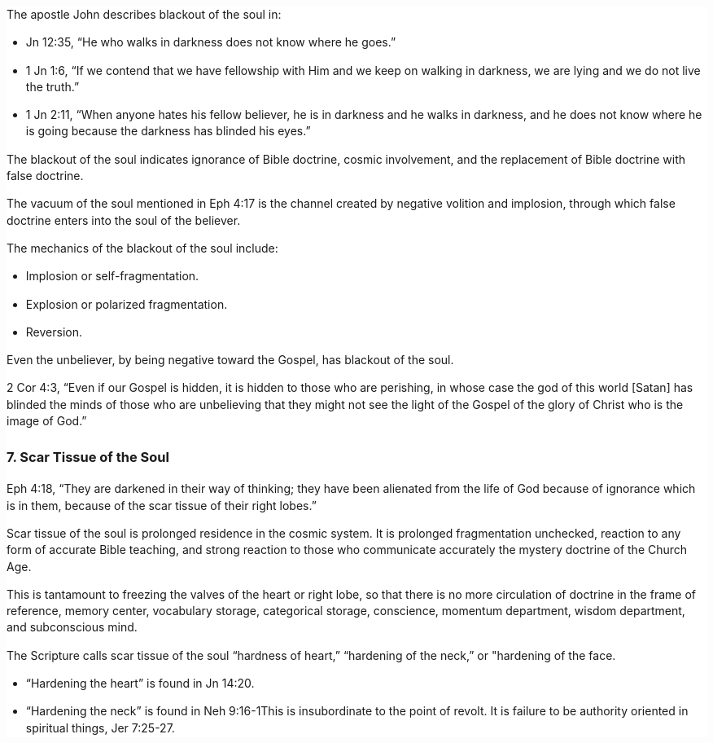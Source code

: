 The apostle John describes blackout of the soul in:

-   Jn 12:35, “He who walks in darkness does not know where he goes.”

-   1 Jn 1:6, “If we contend that we have fellowship with Him and we
    keep on walking in darkness, we are lying and we do not live the
    truth.”

-   1 Jn 2:11, “When anyone hates his fellow believer, he is in darkness
    and he walks in darkness, and he does not know where he is going
    because the darkness has blinded his eyes.”

The blackout of the soul indicates ignorance of Bible doctrine, cosmic
involvement, and the replacement of Bible doctrine with false doctrine.

The vacuum of the soul mentioned in Eph 4:17 is the channel created by
negative volition and implosion, through which false doctrine enters
into the soul of the believer.

The mechanics of the blackout of the soul include:

-   Implosion or self-fragmentation.

-   Explosion or polarized fragmentation.

-   Reversion.

Even the unbeliever, by being negative toward the Gospel, has blackout
of the soul.

2 Cor 4:3, “Even if our Gospel is hidden, it is hidden to those who are
perishing, in whose case the god of this world [Satan] has blinded the
minds of those who are unbelieving that they might not see the light of
the Gospel of the glory of Christ who is the image of God.”

### 7. Scar Tissue of the Soul

Eph 4:18, “They are darkened in their way of thinking; they have been
alienated from the life of God because of ignorance which is in them,
because of the scar tissue of their right lobes.”

Scar tissue of the soul is prolonged residence in the cosmic system. It
is prolonged fragmentation unchecked, reaction to any form of accurate
Bible teaching, and strong reaction to those who communicate accurately
the mystery doctrine of the Church Age.

This is tantamount to freezing the valves of the heart or right lobe, so
that there is no more circulation of doctrine in the frame of reference,
memory center, vocabulary storage, categorical storage, conscience,
momentum department, wisdom department, and subconscious mind.

The Scripture calls scar tissue of the soul “hardness of heart,”
“hardening of the neck,” or "hardening of the face.

-   “Hardening the heart” is found in Jn 14:20.

-   “Hardening the neck” is found in Neh 9:16-1This is insubordinate to
    the point of revolt. It is failure to be authority oriented in
    spiritual things, Jer 7:25-27.

